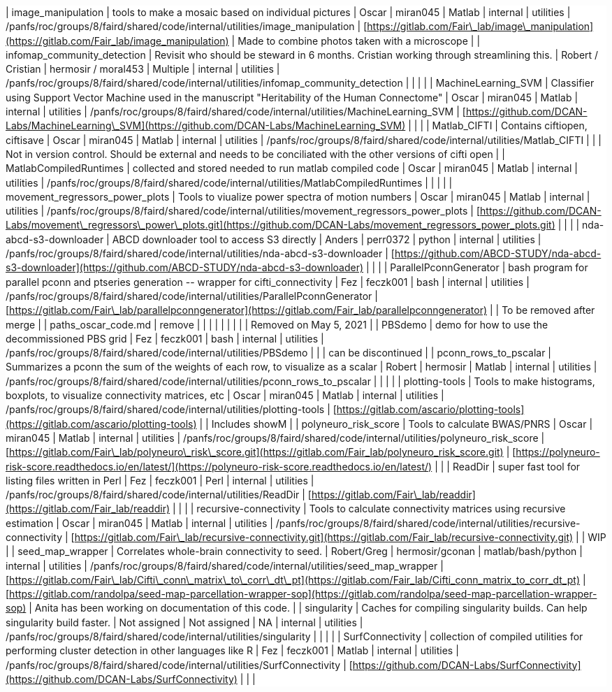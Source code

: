 | image\_manipulation | tools to make a mosaic based on individual pictures | Oscar | miran045 | Matlab | internal | utilities | /panfs/roc/groups/8/faird/shared/code/internal/utilities/image\_manipulation | [https://gitlab.com/Fair\_lab/image\_manipulation](https://gitlab.com/Fair_lab/image_manipulation) | Made to combine photos taken with a microscope |
| infomap\_community\_detection | Revisit who should be steward in 6 months. Cristian working through streamlining this. | Robert / Cristian | hermosir / moral453  | Multiple | internal | utilities | /panfs/roc/groups/8/faird/shared/code/internal/utilities/infomap\_community\_detection | | | |
| MachineLearning\_SVM | Classifier using Support Vector Machine  used in the manuscript "Heritability of the Human Connectome" | Oscar                              | miran045 | Matlab | internal | utilities | /panfs/roc/groups/8/faird/shared/code/internal/utilities/MachineLearning\_SVM | [https://github.com/DCAN-Labs/MachineLearning\_SVM](https://github.com/DCAN-Labs/MachineLearning_SVM) | | |
| Matlab\_CIFTI | Contains ciftiopen, ciftisave | Oscar | miran045 | Matlab | internal | utilities  | /panfs/roc/groups/8/faird/shared/code/internal/utilities/Matlab\_CIFTI | | | Not in version control. Should be external and needs to be conciliated with the other versions of cifti open |
| MatlabCompiledRuntimes | collected and stored needed to run matlab compiled code | Oscar | miran045 | Matlab | internal | utilities | /panfs/roc/groups/8/faird/shared/code/internal/utilities/MatlabCompiledRuntimes | | | |
| movement\_regressors\_power\_plots | Tools to viualize power spectra of motion numbers | Oscar | miran045 | Matlab | internal | utilities | /panfs/roc/groups/8/faird/shared/code/internal/utilities/movement\_regressors\_power\_plots | [https://github.com/DCAN-Labs/movement\_regressors\_power\_plots.git](https://github.com/DCAN-Labs/movement_regressors_power_plots.git) | | |
| nda-abcd-s3-downloader | ABCD downloader tool to access S3 directly | Anders | perr0372 | python | internal | utilities | /panfs/roc/groups/8/faird/shared/code/internal/utilities/nda-abcd-s3-downloader | [https://github.com/ABCD-STUDY/nda-abcd-s3-downloader](https://github.com/ABCD-STUDY/nda-abcd-s3-downloader) | | |
| ParallelPconnGenerator | bash program for parallel pconn and ptseries generation -- wrapper for cifti\_connectivity | Fez | feczk001 | bash | internal | utilities | /panfs/roc/groups/8/faird/shared/code/internal/utilities/ParallelPconnGenerator | [https://gitlab.com/Fair\_lab/parallelpconngenerator](https://gitlab.com/Fair_lab/parallelpconngenerator) | | To be removed after merge |
| paths\_oscar\_code.md | remove | | | | | | | | | Removed on May 5, 2021 |
| PBSdemo | demo for how to use the decommissioned PBS grid | Fez | feczk001 | bash | internal | utilities | /panfs/roc/groups/8/faird/shared/code/internal/utilities/PBSdemo | | | can be discontinued |
| pconn\_rows\_to\_pscalar | Summarizes a pconn the sum of the weights of each row, to visualize as a scalar | Robert | hermosir | Matlab | internal | utilities | /panfs/roc/groups/8/faird/shared/code/internal/utilities/pconn\_rows\_to\_pscalar                | | | |
| plotting-tools | Tools to make histograms, boxplots, to visualize connectivity matrices, etc | Oscar | miran045 | Matlab | internal | utilities | /panfs/roc/groups/8/faird/shared/code/internal/utilities/plotting-tools                           | [https://gitlab.com/ascario/plotting-tools](https://gitlab.com/ascario/plotting-tools)  |  | Includes showM  |
| polyneuro\_risk\_score | Tools to calculate BWAS/PNRS | Oscar | miran045 | Matlab | internal | utilities | /panfs/roc/groups/8/faird/shared/code/internal/utilities/polyneuro\_risk\_score | [https://gitlab.com/Fair\_lab/polyneuro\_risk\_score.git](https://gitlab.com/Fair_lab/polyneuro_risk_score.git) | [https://polyneuro-risk-score.readthedocs.io/en/latest/](https://polyneuro-risk-score.readthedocs.io/en/latest/) | |
| ReadDir | super fast tool for listing files written in Perl | Fez | feczk001 | Perl | internal | utilities | /panfs/roc/groups/8/faird/shared/code/internal/utilities/ReadDir | [https://gitlab.com/Fair\_lab/readdir](https://gitlab.com/Fair_lab/readdir) | | |
| recursive-connectivity | Tools to calculate connectivity matrices using recursive estimation | Oscar | miran045 | Matlab | internal | utilities | /panfs/roc/groups/8/faird/shared/code/internal/utilities/recursive-connectivity | [https://gitlab.com/Fair\_lab/recursive-connectivity.git](https://gitlab.com/Fair_lab/recursive-connectivity.git) | | WIP |
| seed\_map\_wrapper | Correlates whole-brain connectivity to seed. | Robert/Greg | hermosir/gconan | matlab/bash/python | internal | utilities | /panfs/roc/groups/8/faird/shared/code/internal/utilities/seed\_map\_wrapper | [https://gitlab.com/Fair\_lab/Cifti\_conn\_matrix\_to\_corr\_dt\_pt](https://gitlab.com/Fair_lab/Cifti_conn_matrix_to_corr_dt_pt)       | [https://gitlab.com/randolpa/seed-map-parcellation-wrapper-sop](https://gitlab.com/randolpa/seed-map-parcellation-wrapper-sop) | Anita has been working on documentation of this code. |
| singularity | Caches for compiling singularity builds. Can help singularity build faster. | Not assigned | Not assigned | NA | internal | utilities | /panfs/roc/groups/8/faird/shared/code/internal/utilities/singularity | | | |
| SurfConnectivity | collection of compiled utilities for performing cluster detection in other languages like R | Fez | feczk001 | Matlab                       | internal | utilities | /panfs/roc/groups/8/faird/shared/code/internal/utilities/SurfConnectivity | [https://github.com/DCAN-Labs/SurfConnectivity](https://github.com/DCAN-Labs/SurfConnectivity) |  |  |